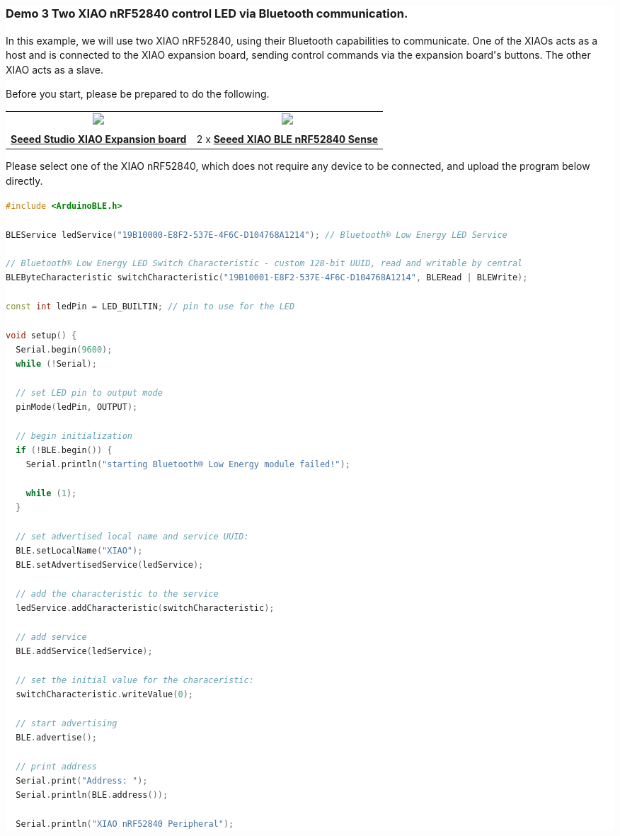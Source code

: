 ### Demo 3 Two XIAO nRF52840 control LED via Bluetooth communication.

In this example, we will use two XIAO nRF52840, using their Bluetooth capabilities to communicate. One of the XIAOs acts as a host and is connected to the XIAO expansion board, sending control commands via the expansion board's buttons. The other XIAO acts as a slave.

Before you start, please be prepared to do the following.

|              |              |
|:--------------:|:--------------:|
|<img width = {210} src="https://files.seeedstudio.com/wiki/Seeeduino-XIAO-Expansion-Board/Update_pic/zheng1.jpg"/>|<img width ={210} src="https://files.seeedstudio.com/wiki/XIAO-BLE/102010469_Front-14.jpg"/>|
|[**Seeed Studio XIAO Expansion board**](https://www.seeedstudio.com/Seeeduino-XIAO-Expansion-board-p-4746.html)| 2 x [**Seeed XIAO BLE nRF52840 Sense**](https://www.seeedstudio.com/Seeed-XIAO-BLE-Sense-nRF52840-p-5253.html?queryID=4bbd8c09f20216aa26f6b5a9040504d0&objectID=5253&indexName=bazaar_retailer_products)|

Please select one of the XIAO nRF52840, which does not require any device to be connected, and upload the program below directly.

```c++
#include <ArduinoBLE.h>

BLEService ledService("19B10000-E8F2-537E-4F6C-D104768A1214"); // Bluetooth® Low Energy LED Service

// Bluetooth® Low Energy LED Switch Characteristic - custom 128-bit UUID, read and writable by central
BLEByteCharacteristic switchCharacteristic("19B10001-E8F2-537E-4F6C-D104768A1214", BLERead | BLEWrite);

const int ledPin = LED_BUILTIN; // pin to use for the LED

void setup() {
  Serial.begin(9600);
  while (!Serial);

  // set LED pin to output mode
  pinMode(ledPin, OUTPUT);

  // begin initialization
  if (!BLE.begin()) {
    Serial.println("starting Bluetooth® Low Energy module failed!");

    while (1);
  }

  // set advertised local name and service UUID:
  BLE.setLocalName("XIAO");
  BLE.setAdvertisedService(ledService);

  // add the characteristic to the service
  ledService.addCharacteristic(switchCharacteristic);

  // add service
  BLE.addService(ledService);

  // set the initial value for the characeristic:
  switchCharacteristic.writeValue(0);

  // start advertising
  BLE.advertise();

  // print address
  Serial.print("Address: ");
  Serial.println(BLE.address());

  Serial.println("XIAO nRF52840 Peripheral");
```